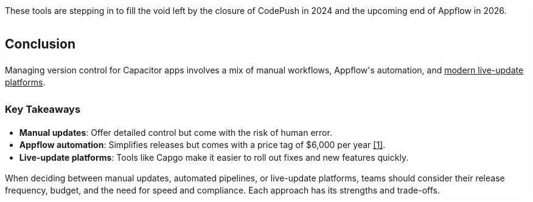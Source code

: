 These tools are stepping in to fill the void left by the closure of CodePush in 2024 and the upcoming end of Appflow in 2026.

## Conclusion

Managing version control for Capacitor apps involves a mix of manual workflows, Appflow's automation, and [modern live-update platforms](https://capgo.app/blog/alternative-to-expo/).

### Key Takeaways

-   **Manual updates**: Offer detailed control but come with the risk of human error.
-   **Appflow automation**: Simplifies releases but comes with a price tag of $6,000 per year [\[1\]](https://capgo.app/).
-   **Live-update platforms**: Tools like Capgo make it easier to roll out fixes and new features quickly.

When deciding between manual updates, automated pipelines, or live-update platforms, teams should consider their release frequency, budget, and the need for speed and compliance. Each approach has its strengths and trade-offs.
